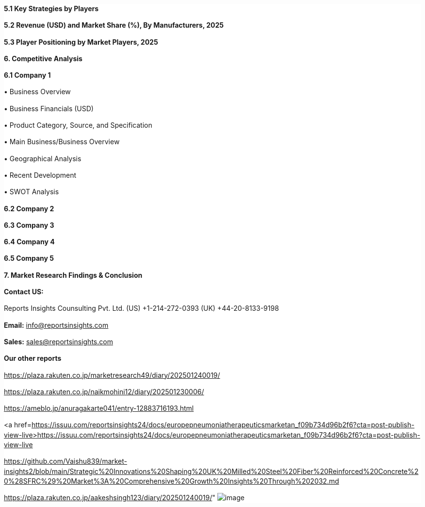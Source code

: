 <strong>5.1 Key Strategies by Players</strong>

<strong>5.2 Revenue (USD) and Market Share (%), By Manufacturers, 2025</strong>

<strong>5.3 Player Positioning by Market Players, 2025</strong>

<strong>6. Competitive Analysis</strong>

<strong>6.1 Company 1</strong>

• Business Overview

• Business Financials (USD)

• Product Category, Source, and Specification

• Main Business/Business Overview

• Geographical Analysis

• Recent Development

• SWOT Analysis

<strong>6.2 Company 2</strong>

<strong>6.3 Company 3</strong>

<strong>6.4 Company 4</strong>

<strong>6.5 Company 5</strong>

<strong>7. Market Research Findings &amp; Conclusion</strong>

<strong>Contact US:</strong>

Reports Insights Counsulting Pvt. Ltd.
(US) +1-214-272-0393
(UK) +44-20-8133-9198
<p class=""""><b>Email:</b> <a href=mailto:info@reportsinsights.com>info@reportsinsights.com</a></p>
<p class=""""><b>Sales:</b> <a href=mailto:sales@reportsinsights.com>sales@reportsinsights.com</a></p>

<strong>Our other reports</strong>

<a href=https://plaza.rakuten.co.jp/marketresearch49/diary/202501240019/>https://plaza.rakuten.co.jp/marketresearch49/diary/202501240019/</a>

<a href=https://plaza.rakuten.co.jp/naikmohini12/diary/202501230006/>https://plaza.rakuten.co.jp/naikmohini12/diary/202501230006/</a>

<a href=https://ameblo.jp/anuragakarte041/entry-12883716193.html>https://ameblo.jp/anuragakarte041/entry-12883716193.html</a>

<a href=https://issuu.com/reportsinsights24/docs/europepneumoniatherapeuticsmarketan_f09b734d96b2f6?cta=post-publish-view-live>https://issuu.com/reportsinsights24/docs/europepneumoniatherapeuticsmarketan_f09b734d96b2f6?cta=post-publish-view-live</a>

<a href=https://github.com/Vaishu839/market-insights2/blob/main/Strategic%20Innovations%20Shaping%20UK%20Milled%20Steel%20Fiber%20Reinforced%20Concrete%20%28SFRC%29%20Market%3A%20Comprehensive%20Growth%20Insights%20Through%202032.md>https://github.com/Vaishu839/market-insights2/blob/main/Strategic%20Innovations%20Shaping%20UK%20Milled%20Steel%20Fiber%20Reinforced%20Concrete%20%28SFRC%29%20Market%3A%20Comprehensive%20Growth%20Insights%20Through%202032.md</a>

<a href=https://plaza.rakuten.co.jp/aakeshsingh123/diary/202501240019/>https://plaza.rakuten.co.jp/aakeshsingh123/diary/202501240019/</a>"
![image](https://github.com/user-attachments/assets/d7f10d0b-7331-45d9-b2b0-a7c8aeca8a8f)
